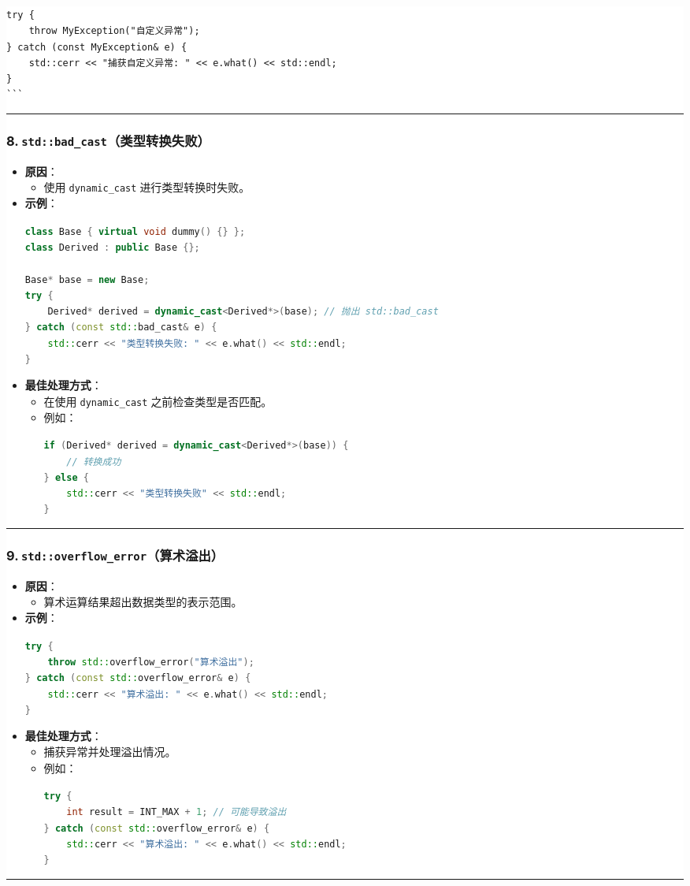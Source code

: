     try {
        throw MyException("自定义异常");
    } catch (const MyException& e) {
        std::cerr << "捕获自定义异常: " << e.what() << std::endl;
    }
    ```

---

### 8. **`std::bad_cast`（类型转换失败）**
- **原因**：
  - 使用 `dynamic_cast` 进行类型转换时失败。
- **示例**：
  ```cpp
  class Base { virtual void dummy() {} };
  class Derived : public Base {};
  
  Base* base = new Base;
  try {
      Derived* derived = dynamic_cast<Derived*>(base); // 抛出 std::bad_cast
  } catch (const std::bad_cast& e) {
      std::cerr << "类型转换失败: " << e.what() << std::endl;
  }
  ```
- **最佳处理方式**：
  - 在使用 `dynamic_cast` 之前检查类型是否匹配。
  - 例如：
    ```cpp
    if (Derived* derived = dynamic_cast<Derived*>(base)) {
        // 转换成功
    } else {
        std::cerr << "类型转换失败" << std::endl;
    }
    ```

---

### 9. **`std::overflow_error`（算术溢出）**
- **原因**：
  - 算术运算结果超出数据类型的表示范围。
- **示例**：
  ```cpp
  try {
      throw std::overflow_error("算术溢出");
  } catch (const std::overflow_error& e) {
      std::cerr << "算术溢出: " << e.what() << std::endl;
  }
  ```
- **最佳处理方式**：
  - 捕获异常并处理溢出情况。
  - 例如：
    ```cpp
    try {
        int result = INT_MAX + 1; // 可能导致溢出
    } catch (const std::overflow_error& e) {
        std::cerr << "算术溢出: " << e.what() << std::endl;
    }
    ```

---